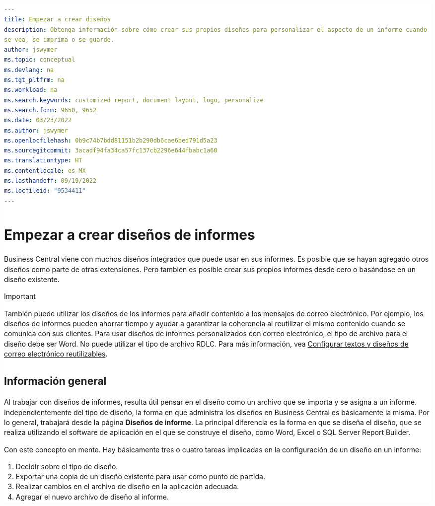 ```yaml
---
title: Empezar a crear diseños
description: Obtenga información sobre cómo crear sus propios diseños para personalizar el aspecto de un informe cuando se vea, se imprima o se guarde.
author: jswymer
ms.topic: conceptual
ms.devlang: na
ms.tgt_pltfrm: na
ms.workload: na
ms.search.keywords: customized report, document layout, logo, personalize
ms.search.form: 9650, 9652
ms.date: 03/23/2022
ms.author: jswymer
ms.openlocfilehash: 0b9c74b7bdd81151b2b290db6cae6bed791d5a23
ms.sourcegitcommit: 3acadf94fa34ca57fc137cb2296e644fbabc1a60
ms.translationtype: HT
ms.contentlocale: es-MX
ms.lasthandoff: 09/19/2022
ms.locfileid: "9534411"
---
```

# <a name="get-started-creating-report-layouts"></a>Empezar a crear diseños de informes

Business Central viene con muchos diseños integrados que puede usar en sus informes. Es posible que se hayan agregado otros diseños como parte de otras extensiones. Pero también es posible crear sus propios informes desde cero o basándose en un diseño existente.

> [!IMPORTANT]
> También puede utilizar los diseños de los informes para añadir contenido a los mensajes de correo electrónico. Por ejemplo, los diseños de informes pueden ahorrar tiempo y ayudar a garantizar la coherencia al reutilizar el mismo contenido cuando se comunica con sus clientes. Para usar diseños de informes personalizados con correo electrónico, el tipo de archivo para el diseño debe ser Word. No puede utilizar el tipo de archivo RDLC. Para más información, vea [Configurar textos y diseños de correo electrónico reutilizables](admin-how-setup-email.md#set-up-reusable-email-texts-and-layouts). 

## <a name="overview"></a>Información general

Al trabajar con diseños de informes, resulta útil pensar en el diseño como un archivo que se importa y se asigna a un informe. Independientemente del tipo de diseño, la forma en que administra los diseños en Business Central es básicamente la misma. Por lo general, trabajará desde la página **Diseños de informe**. La principal diferencia es la forma en que se diseña el diseño, que se realiza utilizando el software de aplicación en el que se construye el diseño, como Word, Excel o SQL Server Report Builder.

Con este concepto en mente. Hay básicamente tres o cuatro tareas implicadas en la configuración de un diseño en un informe:

1. Decidir sobre el tipo de diseño.
2. Exportar una copia de un diseño existente para usar como punto de partida.
3. Realizar cambios en el archivo de diseño en la aplicación adecuada.
4. Agregar el nuevo archivo de diseño al informe.
